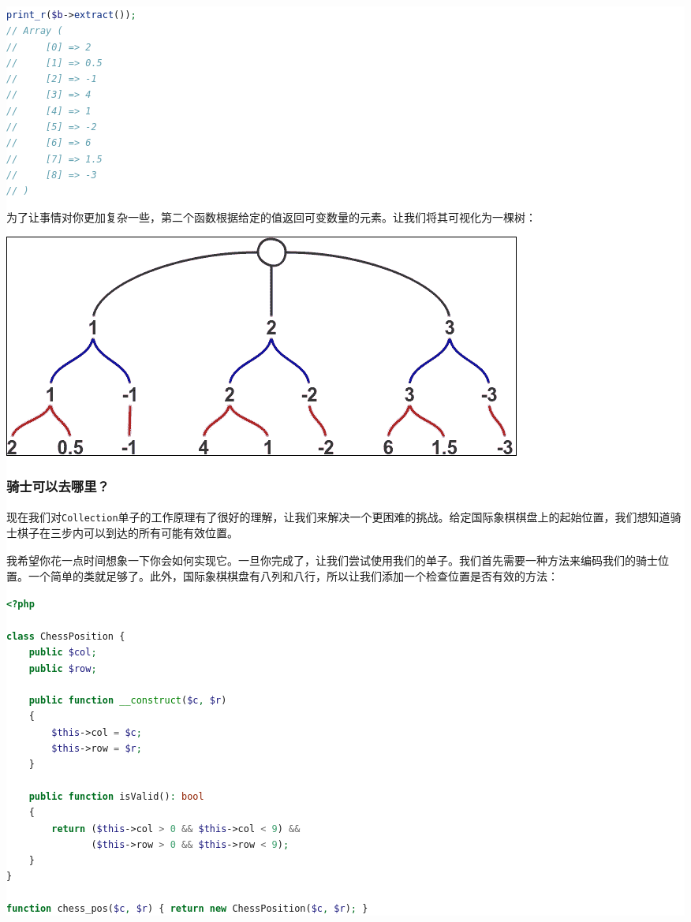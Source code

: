 ```php
print_r($b->extract()); 
// Array ( 
//     [0] => 2 
//     [1] => 0.5 
//     [2] => -1 
//     [3] => 4 
//     [4] => 1 
//     [5] => -2 
//     [6] => 6 
//     [7] => 1.5 
//     [8] => -3 
// ) 
```

为了让事情对你更加复杂一些，第二个函数根据给定的值返回可变数量的元素。让我们将其可视化为一棵树：

![Examples](img/image_06_001.jpg)

### 骑士可以去哪里？

现在我们对`Collection`单子的工作原理有了很好的理解，让我们来解决一个更困难的挑战。给定国际象棋棋盘上的起始位置，我们想知道骑士棋子在三步内可以到达的所有可能有效位置。

我希望你花一点时间想象一下你会如何实现它。一旦你完成了，让我们尝试使用我们的单子。我们首先需要一种方法来编码我们的骑士位置。一个简单的类就足够了。此外，国际象棋棋盘有八列和八行，所以让我们添加一个检查位置是否有效的方法：

```php
<?php 

class ChessPosition { 
    public $col; 
    public $row; 

    public function __construct($c, $r) 
    { 
        $this->col = $c; 
        $this->row = $r; 
    } 

    public function isValid(): bool 
    { 
        return ($this->col > 0 && $this->col < 9) && 
               ($this->row > 0 && $this->row < 9); 
    } 
} 

function chess_pos($c, $r) { return new ChessPosition($c, $r); } 
```
